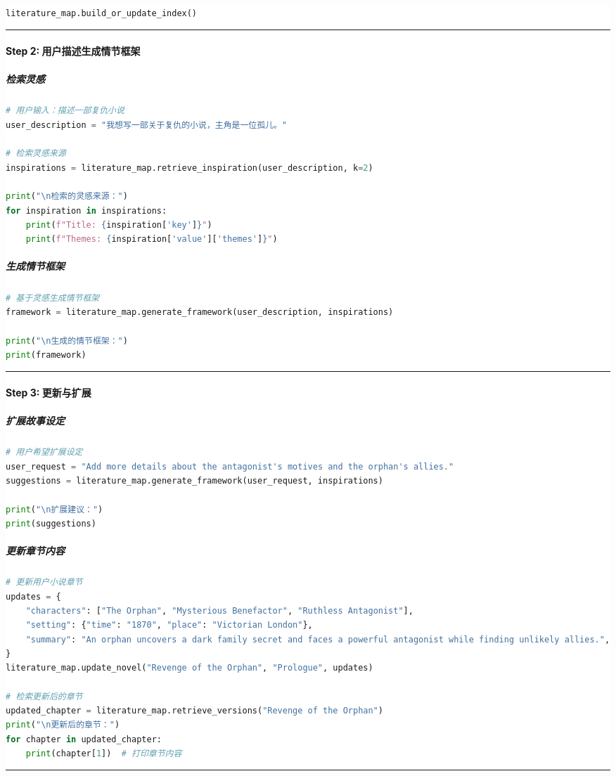 ```python
literature_map.build_or_update_index()
```

---

#### **Step 2: 用户描述生成情节框架**

##### **检索灵感**

```python
# 用户输入：描述一部复仇小说
user_description = "我想写一部关于复仇的小说，主角是一位孤儿。"

# 检索灵感来源
inspirations = literature_map.retrieve_inspiration(user_description, k=2)

print("\n检索的灵感来源：")
for inspiration in inspirations:
    print(f"Title: {inspiration['key']}")
    print(f"Themes: {inspiration['value']['themes']}")
```

##### **生成情节框架**

```python
# 基于灵感生成情节框架
framework = literature_map.generate_framework(user_description, inspirations)

print("\n生成的情节框架：")
print(framework)
```

---

#### **Step 3: 更新与扩展**

##### **扩展故事设定**

```python
# 用户希望扩展设定
user_request = "Add more details about the antagonist's motives and the orphan's allies."
suggestions = literature_map.generate_framework(user_request, inspirations)

print("\n扩展建议：")
print(suggestions)
```

##### **更新章节内容**

```python
# 更新用户小说章节
updates = {
    "characters": ["The Orphan", "Mysterious Benefactor", "Ruthless Antagonist"],
    "setting": {"time": "1870", "place": "Victorian London"},
    "summary": "An orphan uncovers a dark family secret and faces a powerful antagonist while finding unlikely allies.",
}
literature_map.update_novel("Revenge of the Orphan", "Prologue", updates)

# 检索更新后的章节
updated_chapter = literature_map.retrieve_versions("Revenge of the Orphan")
print("\n更新后的章节：")
for chapter in updated_chapter:
    print(chapter[1])  # 打印章节内容
```

---